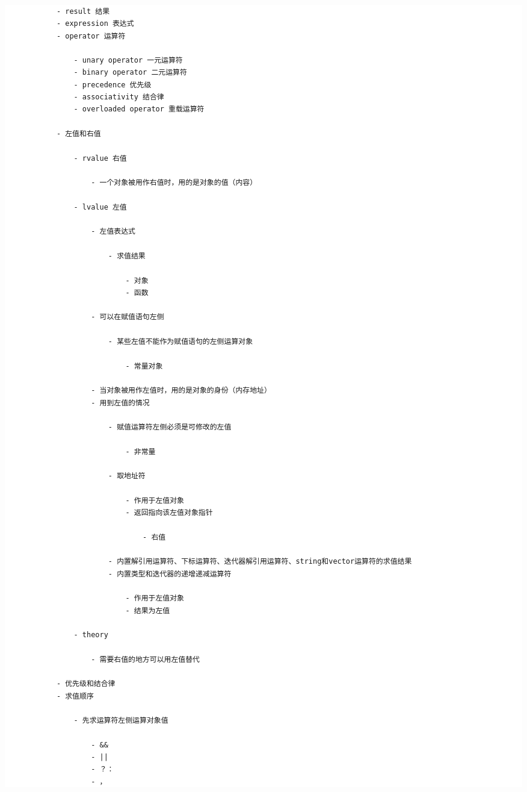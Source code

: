 				- result 结果
				- expression 表达式
				- operator 运算符

					- unary operator 一元运算符
					- binary operator 二元运算符
					- precedence 优先级
					- associativity 结合律
					- overloaded operator 重载运算符

				- 左值和右值

					- rvalue 右值

						- 一个对象被用作右值时，用的是对象的值（内容）

					- lvalue 左值

						- 左值表达式

							- 求值结果

								- 对象
								- 函数

						- 可以在赋值语句左侧

							- 某些左值不能作为赋值语句的左侧运算对象

								- 常量对象

						- 当对象被用作左值时，用的是对象的身份（内存地址）
						- 用到左值的情况

							- 赋值运算符左侧必须是可修改的左值

								- 非常量

							- 取地址符

								- 作用于左值对象
								- 返回指向该左值对象指针

									- 右值

							- 内置解引用运算符、下标运算符、迭代器解引用运算符、string和vector运算符的求值结果
							- 内置类型和迭代器的递增递减运算符

								- 作用于左值对象
								- 结果为左值

					- theory

						- 需要右值的地方可以用左值替代

				- 优先级和结合律
				- 求值顺序

					- 先求运算符左侧运算对象值

						- &&
						- ||
						- ？：
						- ，
